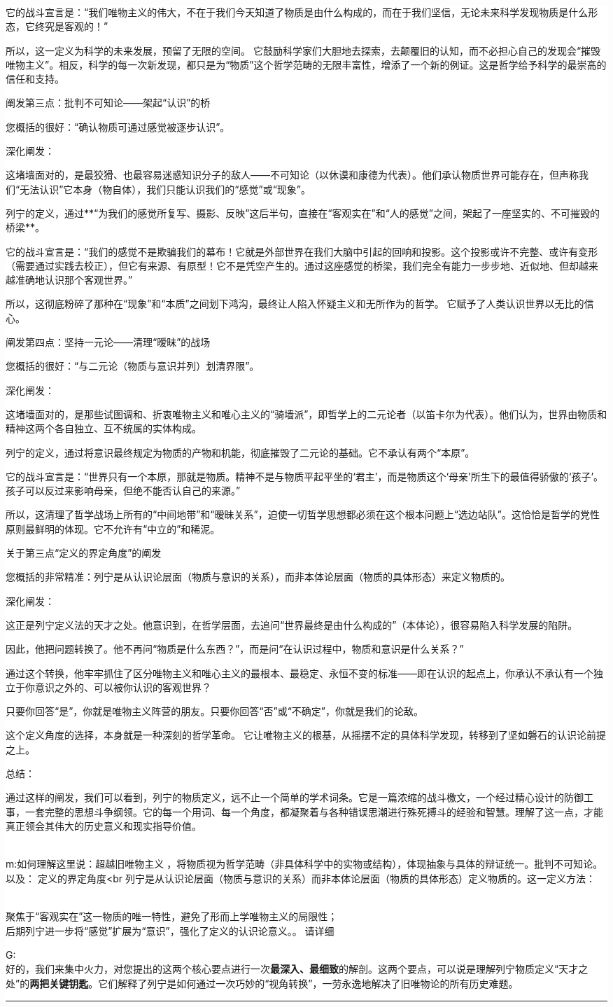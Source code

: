 它的战斗宣言是：“我们唯物主义的伟大，不在于我们今天知道了物质是由什么构成的，而在于我们坚信，无论未来科学发现物质是什么形态，它终究是客观的！”

所以，这一定义为科学的未来发展，预留了无限的空间。 它鼓励科学家们大胆地去探索，去颠覆旧的认知，而不必担心自己的发现会“摧毁唯物主义”。相反，科学的每一次新发现，都只是为“物质”这个哲学范畴的无限丰富性，增添了一个新的例证。这是哲学给予科学的最崇高的信任和支持。

阐发第三点：批判不可知论——架起“认识”的桥

您概括的很好：“确认物质可通过感觉被逐步认识”。

深化阐发：

这堵墙面对的，是最狡猾、也最容易迷惑知识分子的敌人——不可知论（以休谟和康德为代表）。他们承认物质世界可能存在，但声称我们“无法认识”它本身（物自体），我们只能认识我们的“感觉”或“现象”。

列宁的定义，通过**“为我们的感觉所复写、摄影、反映”这后半句，直接在“客观实在”和“人的感觉”之间，架起了一座坚实的、不可摧毁的桥梁**。

它的战斗宣言是：“我们的感觉不是欺骗我们的幕布！它就是外部世界在我们大脑中引起的回响和投影。这个投影或许不完整、或许有变形（需要通过实践去校正），但它有来源、有原型！它不是凭空产生的。通过这座感觉的桥梁，我们完全有能力一步步地、近似地、但却越来越准确地认识那个客观世界。”

所以，这彻底粉碎了那种在“现象”和“本质”之间划下鸿沟，最终让人陷入怀疑主义和无所作为的哲学。 它赋予了人类认识世界以无比的信心。

阐发第四点：坚持一元论——清理“暧昧”的战场

您概括的很好：“与二元论（物质与意识并列）划清界限”。

深化阐发：

这堵墙面对的，是那些试图调和、折衷唯物主义和唯心主义的“骑墙派”，即哲学上的二元论者（以笛卡尔为代表）。他们认为，世界由物质和精神这两个各自独立、互不统属的实体构成。

列宁的定义，通过将意识最终规定为物质的产物和机能，彻底摧毁了二元论的基础。它不承认有两个“本原”。

它的战斗宣言是：“世界只有一个本原，那就是物质。精神不是与物质平起平坐的‘君主’，而是物质这个‘母亲’所生下的最值得骄傲的‘孩子’。孩子可以反过来影响母亲，但绝不能否认自己的来源。”

所以，这清理了哲学战场上所有的“中间地带”和“暧昧关系”，迫使一切哲学思想都必须在这个根本问题上“选边站队”。这恰恰是哲学的党性原则最鲜明的体现。它不允许有“中立的”和稀泥。

关于第三点“定义的界定角度”的阐发

您概括的非常精准：列宁是从认识论层面（物质与意识的关系），而非本体论层面（物质的具体形态）来定义物质的。

深化阐发：

这正是列宁定义法的天才之处。他意识到，在哲学层面，去追问“世界最终是由什么构成的”（本体论），很容易陷入科学发展的陷阱。

因此，他把问题转换了。他不再问“物质是什么东西？”，而是问“在认识过程中，物质和意识是什么关系？”

通过这个转换，他牢牢抓住了区分唯物主义和唯心主义的最根本、最稳定、永恒不变的标准——即在认识的起点上，你承认不承认有一个独立于你意识之外的、可以被你认识的客观世界？

只要你回答“是”，你就是唯物主义阵营的朋友。只要你回答“否”或“不确定”，你就是我们的论敌。

这个定义角度的选择，本身就是一种深刻的哲学革命。 它让唯物主义的根基，从摇摆不定的具体科学发现，转移到了坚如磐石的认识论前提之上。

总结：

通过这样的阐发，我们可以看到，列宁的物质定义，远不止一个简单的学术词条。它是一篇浓缩的战斗檄文，一个经过精心设计的防御工事，一套完整的思想斗争纲领。它的每一个用词、每一个角度，都凝聚着与各种错误思潮进行殊死搏斗的经验和智慧。理解了这一点，才能真正领会其伟大的历史意义和现实指导价值。<br><br>

m:如何理解这里说：超越旧唯物主义  ，将物质视为哲学范畴（非具体科学中的实物或结构），体现抽象与具体的辩证统一。批判不可知论。 以及： ‌定义的界定角度‌<br
列宁是从‌认识论层面‌（物质与意识的关系）而非本体论层面（物质的具体形态）定义物质的。这一定义方法：<br><br>

聚焦于“‌客观实在‌”这一物质的唯一特性，避免了形而上学唯物主义的局限性；<br>
后期列宁进一步将“感觉”扩展为“意识”，强化了定义的认识论意义。。  请详细<br>

G:
<br>
好的，我们来集中火力，对您提出的这两个核心要点进行一次**最深入、最细致**的解剖。这两个要点，可以说是理解列宁物质定义“天才之处”的**两把关键钥匙**。它们解释了列宁是如何通过一次巧妙的“视角转换”，一劳永逸地解决了旧唯物论的所有历史难题。

---